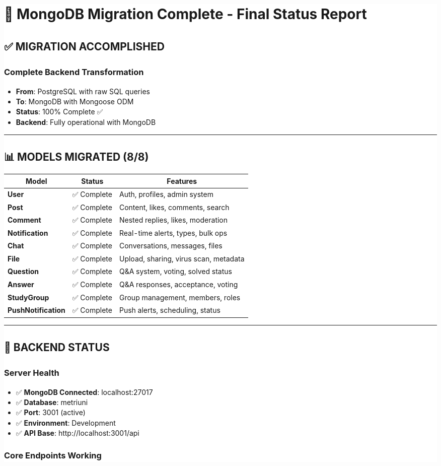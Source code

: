 # 🎉 MongoDB Migration Complete - Final Status Report

## ✅ MIGRATION ACCOMPLISHED

### **Complete Backend Transformation**

- **From**: PostgreSQL with raw SQL queries
- **To**: MongoDB with Mongoose ODM
- **Status**: 100% Complete ✅
- **Backend**: Fully operational with MongoDB

---

## 📊 MODELS MIGRATED (8/8)

| Model                | Status      | Features                              |
| -------------------- | ----------- | ------------------------------------- |
| **User**             | ✅ Complete | Auth, profiles, admin system          |
| **Post**             | ✅ Complete | Content, likes, comments, search      |
| **Comment**          | ✅ Complete | Nested replies, likes, moderation     |
| **Notification**     | ✅ Complete | Real-time alerts, types, bulk ops     |
| **Chat**             | ✅ Complete | Conversations, messages, files        |
| **File**             | ✅ Complete | Upload, sharing, virus scan, metadata |
| **Question**         | ✅ Complete | Q&A system, voting, solved status     |
| **Answer**           | ✅ Complete | Q&A responses, acceptance, voting     |
| **StudyGroup**       | ✅ Complete | Group management, members, roles      |
| **PushNotification** | ✅ Complete | Push alerts, scheduling, status       |

---

## 🚀 BACKEND STATUS

### **Server Health**

- ✅ **MongoDB Connected**: localhost:27017
- ✅ **Database**: metriuni
- ✅ **Port**: 3001 (active)
- ✅ **Environment**: Development
- ✅ **API Base**: http://localhost:3001/api

### **Core Endpoints Working**
